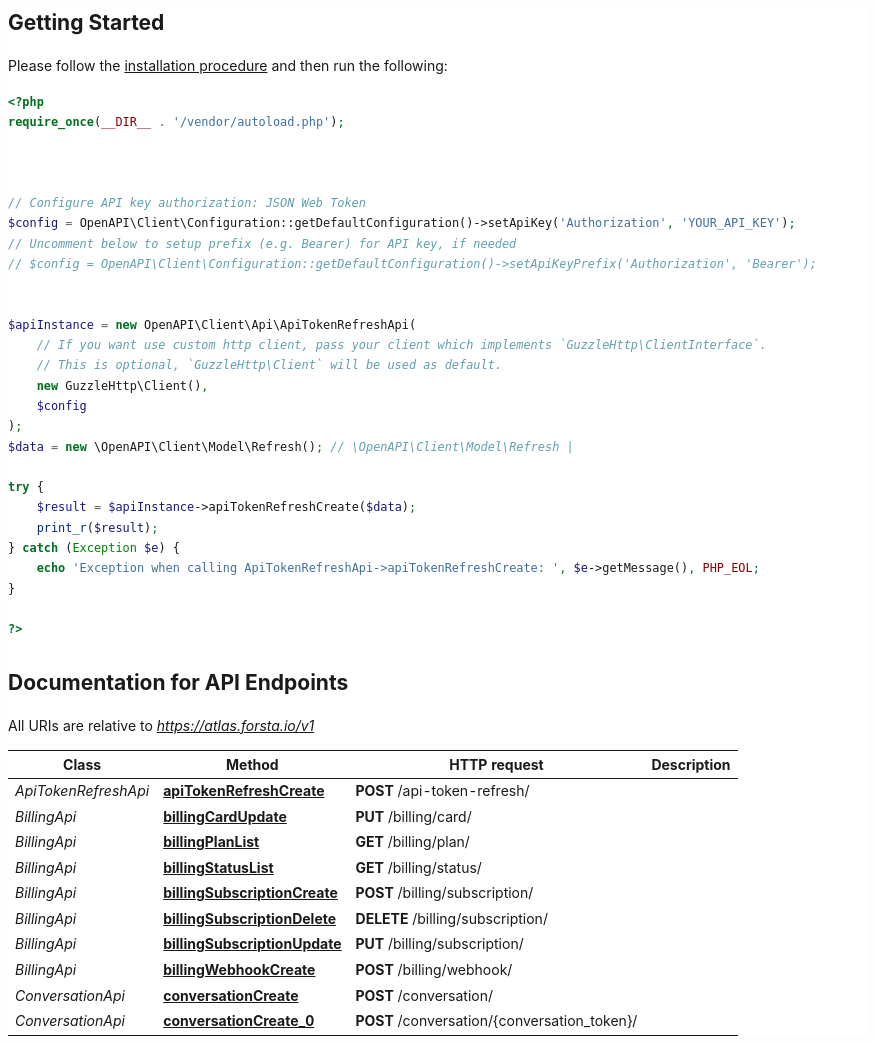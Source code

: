 ## Getting Started

Please follow the [installation procedure](#installation--usage) and then run the following:

```php
<?php
require_once(__DIR__ . '/vendor/autoload.php');



// Configure API key authorization: JSON Web Token
$config = OpenAPI\Client\Configuration::getDefaultConfiguration()->setApiKey('Authorization', 'YOUR_API_KEY');
// Uncomment below to setup prefix (e.g. Bearer) for API key, if needed
// $config = OpenAPI\Client\Configuration::getDefaultConfiguration()->setApiKeyPrefix('Authorization', 'Bearer');


$apiInstance = new OpenAPI\Client\Api\ApiTokenRefreshApi(
    // If you want use custom http client, pass your client which implements `GuzzleHttp\ClientInterface`.
    // This is optional, `GuzzleHttp\Client` will be used as default.
    new GuzzleHttp\Client(),
    $config
);
$data = new \OpenAPI\Client\Model\Refresh(); // \OpenAPI\Client\Model\Refresh | 

try {
    $result = $apiInstance->apiTokenRefreshCreate($data);
    print_r($result);
} catch (Exception $e) {
    echo 'Exception when calling ApiTokenRefreshApi->apiTokenRefreshCreate: ', $e->getMessage(), PHP_EOL;
}

?>
```

## Documentation for API Endpoints

All URIs are relative to *https://atlas.forsta.io/v1*

Class | Method | HTTP request | Description
------------ | ------------- | ------------- | -------------
*ApiTokenRefreshApi* | [**apiTokenRefreshCreate**](docs/Api/ApiTokenRefreshApi.md#apitokenrefreshcreate) | **POST** /api-token-refresh/ | 
*BillingApi* | [**billingCardUpdate**](docs/Api/BillingApi.md#billingcardupdate) | **PUT** /billing/card/ | 
*BillingApi* | [**billingPlanList**](docs/Api/BillingApi.md#billingplanlist) | **GET** /billing/plan/ | 
*BillingApi* | [**billingStatusList**](docs/Api/BillingApi.md#billingstatuslist) | **GET** /billing/status/ | 
*BillingApi* | [**billingSubscriptionCreate**](docs/Api/BillingApi.md#billingsubscriptioncreate) | **POST** /billing/subscription/ | 
*BillingApi* | [**billingSubscriptionDelete**](docs/Api/BillingApi.md#billingsubscriptiondelete) | **DELETE** /billing/subscription/ | 
*BillingApi* | [**billingSubscriptionUpdate**](docs/Api/BillingApi.md#billingsubscriptionupdate) | **PUT** /billing/subscription/ | 
*BillingApi* | [**billingWebhookCreate**](docs/Api/BillingApi.md#billingwebhookcreate) | **POST** /billing/webhook/ | 
*ConversationApi* | [**conversationCreate**](docs/Api/ConversationApi.md#conversationcreate) | **POST** /conversation/ | 
*ConversationApi* | [**conversationCreate_0**](docs/Api/ConversationApi.md#conversationcreate_0) | **POST** /conversation/{conversation_token}/ | 